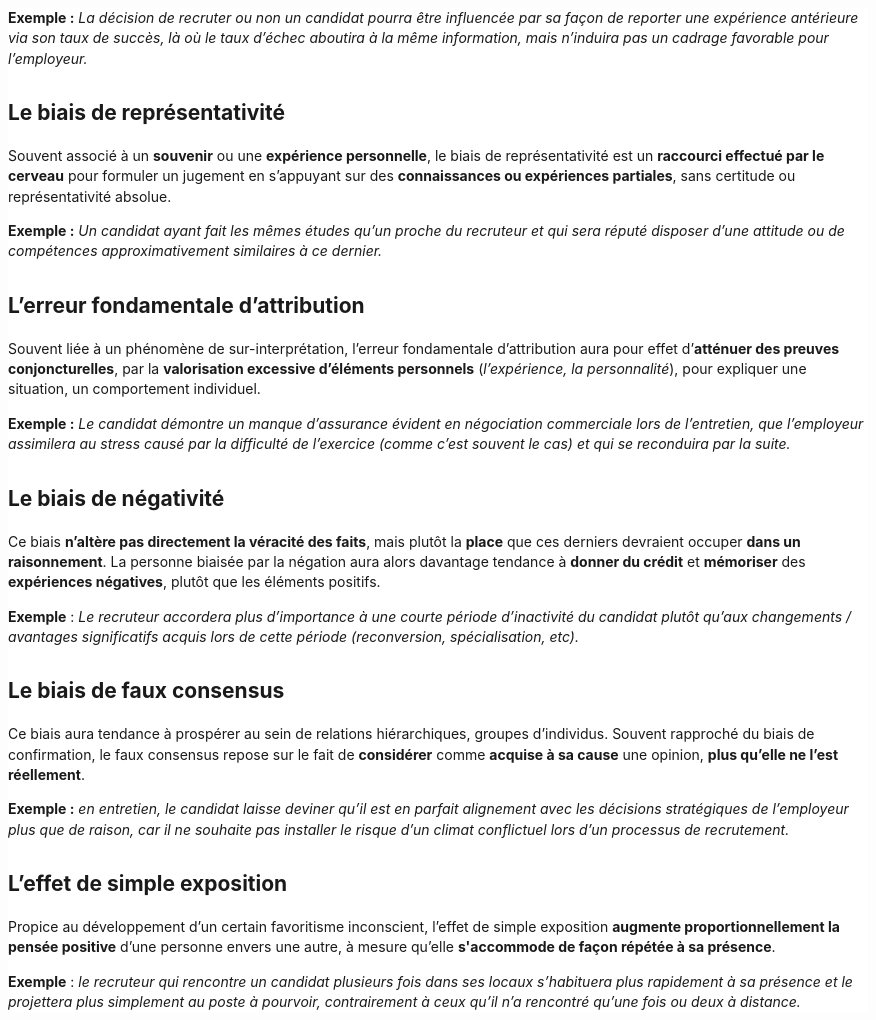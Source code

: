 **Exemple :** _La décision de recruter ou non un candidat pourra être influencée par sa façon de reporter une expérience antérieure via son taux de succès, là où le taux d’échec aboutira à la même information, mais n’induira pas un cadrage favorable pour l’employeur._

## **Le biais de représentativité**

Souvent associé à un **souvenir** ou une **expérience personnelle**, le biais de représentativité est un **raccourci effectué par le cerveau** pour formuler un jugement en s’appuyant sur des **connaissances ou expériences partiales**, sans certitude ou représentativité absolue.

**Exemple :** _Un candidat ayant fait les mêmes études qu’un proche du recruteur et qui sera réputé disposer d’une attitude ou de compétences approximativement similaires à ce dernier._

## **L’erreur fondamentale d’attribution**

Souvent liée à un phénomène de sur-interprétation, l’erreur fondamentale d’attribution aura pour effet d’**atténuer des preuves conjoncturelles**, par la **valorisation excessive d’éléments personnels** (_l’expérience, la personnalité_), pour expliquer une situation, un comportement individuel.

**Exemple :** _Le candidat démontre un manque d’assurance évident en négociation commerciale lors de l’entretien, que l’employeur assimilera au stress causé par la difficulté de l’exercice (comme c’est souvent le cas) et qui se reconduira par la suite._

## **Le biais de négativité**

Ce biais **n’altère pas directement la véracité des faits**, mais plutôt la **place** que ces derniers devraient occuper **dans un raisonnement**. La personne biaisée par la négation aura alors davantage tendance à **donner du crédit** et **mémoriser** des **expériences négatives**, plutôt que les éléments positifs.

**Exemple** : _Le recruteur accordera plus d’importance à une courte période d’inactivité du candidat plutôt qu’aux changements / avantages significatifs acquis lors de cette période (reconversion, spécialisation, etc)._

## **Le biais de faux consensus**

Ce biais aura tendance à prospérer au sein de relations hiérarchiques, groupes d’individus. Souvent rapproché du biais de confirmation, le faux consensus repose sur le fait de **considérer** comme **acquise à sa cause** une opinion, **plus qu’elle ne l’est réellement**.

**Exemple :** _en entretien, le candidat laisse deviner qu’il est en parfait alignement avec les décisions stratégiques de l’employeur plus que de raison, car il ne souhaite pas installer le risque d’un climat conflictuel lors d’un processus de recrutement._

## **L’effet de simple exposition**

Propice au développement d’un certain favoritisme inconscient, l’effet de simple exposition **augmente proportionnellement la pensée positive** d’une personne envers une autre, à mesure qu’elle **s'accommode de façon répétée à sa présence**.

**Exemple** : _le recruteur qui rencontre un candidat plusieurs fois dans ses locaux s’habituera plus rapidement à sa présence et le projettera plus simplement au poste à pourvoir, contrairement à ceux qu’il n’a rencontré qu’une fois ou deux à distance._
